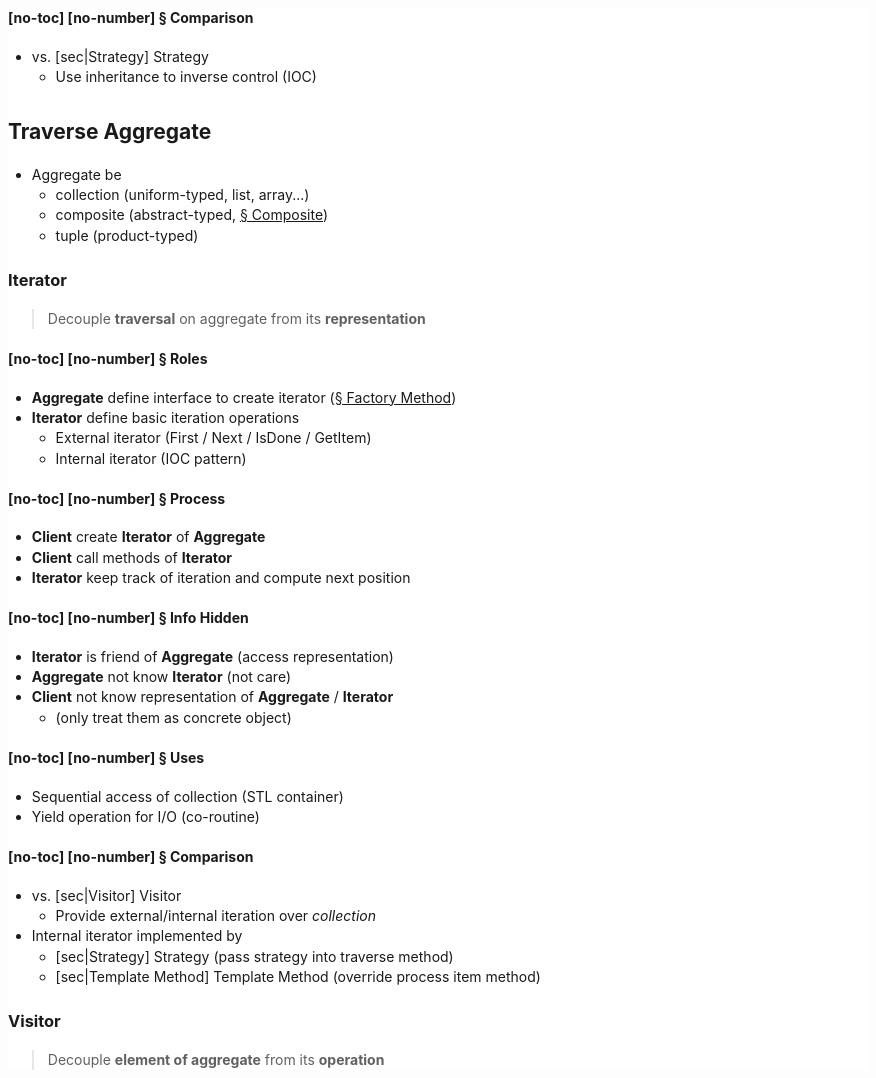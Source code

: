 #### [no-toc] [no-number] &sect; Comparison

- vs. [sec|Strategy] Strategy
  - Use inheritance to inverse control (IOC)

## Traverse Aggregate

- Aggregate be
  - collection (uniform-typed, list, array...)
  - composite (abstract-typed,
    [&sect; Composite](Design-Patterns-Notes-2.md#Composite))
  - tuple (product-typed)

### Iterator

> Decouple **traversal** on aggregate from its **representation**

#### [no-toc] [no-number] &sect; Roles

- **Aggregate** define interface to create iterator
  ([&sect; Factory Method](Design-Patterns-Notes-1.md#Factory-Method))
- **Iterator** define basic iteration operations
  - External iterator (First / Next / IsDone / GetItem)
  - Internal iterator (IOC pattern)

#### [no-toc] [no-number] &sect; Process

- **Client** create **Iterator** of **Aggregate**
- **Client** call methods of **Iterator**
- **Iterator** keep track of iteration and compute next position

#### [no-toc] [no-number] &sect; Info Hidden

- **Iterator** is friend of **Aggregate** (access representation)
- **Aggregate** not know **Iterator** (not care)
- **Client** not know representation of **Aggregate** / **Iterator**
  - (only treat them as concrete object)

#### [no-toc] [no-number] &sect; Uses

- Sequential access of collection (STL container)
- Yield operation for I/O (co-routine)

#### [no-toc] [no-number] &sect; Comparison

- vs. [sec|Visitor] Visitor
  - Provide external/internal iteration over _collection_
- Internal iterator implemented by
  - [sec|Strategy] Strategy (pass strategy into traverse method)
  - [sec|Template Method] Template Method (override process item method)

### Visitor

> Decouple **element of aggregate** from its **operation**
